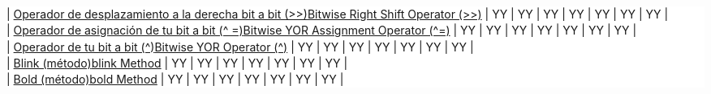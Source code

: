 | [<span data-ttu-id="8ddb9-373">Operador de desplazamiento a la derecha bit a bit (>>)</span><span class="sxs-lookup"><span data-stu-id="8ddb9-373">Bitwise Right Shift Operator (>>)</span></span>](/scripting/javascript/reference/bitwise-right-shift-operator-decrement-javascript) | <span data-ttu-id="8ddb9-374">Y</span><span class="sxs-lookup"><span data-stu-id="8ddb9-374">Y</span></span> | <span data-ttu-id="8ddb9-375">Y</span><span class="sxs-lookup"><span data-stu-id="8ddb9-375">Y</span></span> | <span data-ttu-id="8ddb9-376">Y</span><span class="sxs-lookup"><span data-stu-id="8ddb9-376">Y</span></span> | <span data-ttu-id="8ddb9-377">Y</span><span class="sxs-lookup"><span data-stu-id="8ddb9-377">Y</span></span> | <span data-ttu-id="8ddb9-378">Y</span><span class="sxs-lookup"><span data-stu-id="8ddb9-378">Y</span></span> | <span data-ttu-id="8ddb9-379">Y</span><span class="sxs-lookup"><span data-stu-id="8ddb9-379">Y</span></span> | <span data-ttu-id="8ddb9-380">Y</span><span class="sxs-lookup"><span data-stu-id="8ddb9-380">Y</span></span> |  
| [<span data-ttu-id="8ddb9-381">Operador de asignación de tu bit a bit (^ =)</span><span class="sxs-lookup"><span data-stu-id="8ddb9-381">Bitwise YOR Assignment Operator (^=)</span></span>](/scripting/javascript/reference/bitwise-xor-assignment-operator-decrement-hat-equal-javascript) | <span data-ttu-id="8ddb9-382">Y</span><span class="sxs-lookup"><span data-stu-id="8ddb9-382">Y</span></span> | <span data-ttu-id="8ddb9-383">Y</span><span class="sxs-lookup"><span data-stu-id="8ddb9-383">Y</span></span> | <span data-ttu-id="8ddb9-384">Y</span><span class="sxs-lookup"><span data-stu-id="8ddb9-384">Y</span></span> | <span data-ttu-id="8ddb9-385">Y</span><span class="sxs-lookup"><span data-stu-id="8ddb9-385">Y</span></span> | <span data-ttu-id="8ddb9-386">Y</span><span class="sxs-lookup"><span data-stu-id="8ddb9-386">Y</span></span> | <span data-ttu-id="8ddb9-387">Y</span><span class="sxs-lookup"><span data-stu-id="8ddb9-387">Y</span></span> | <span data-ttu-id="8ddb9-388">Y</span><span class="sxs-lookup"><span data-stu-id="8ddb9-388">Y</span></span> |  
| [<span data-ttu-id="8ddb9-389">Operador de tu bit a bit (^)</span><span class="sxs-lookup"><span data-stu-id="8ddb9-389">Bitwise YOR Operator (^)</span></span>](/scripting/javascript/reference/bitwise-xor-operator-decrement-hat-javascript) | <span data-ttu-id="8ddb9-390">Y</span><span class="sxs-lookup"><span data-stu-id="8ddb9-390">Y</span></span> | <span data-ttu-id="8ddb9-391">Y</span><span class="sxs-lookup"><span data-stu-id="8ddb9-391">Y</span></span> | <span data-ttu-id="8ddb9-392">Y</span><span class="sxs-lookup"><span data-stu-id="8ddb9-392">Y</span></span> | <span data-ttu-id="8ddb9-393">Y</span><span class="sxs-lookup"><span data-stu-id="8ddb9-393">Y</span></span> | <span data-ttu-id="8ddb9-394">Y</span><span class="sxs-lookup"><span data-stu-id="8ddb9-394">Y</span></span> | <span data-ttu-id="8ddb9-395">Y</span><span class="sxs-lookup"><span data-stu-id="8ddb9-395">Y</span></span> | <span data-ttu-id="8ddb9-396">Y</span><span class="sxs-lookup"><span data-stu-id="8ddb9-396">Y</span></span> |  
| [<span data-ttu-id="8ddb9-397">Blink (método)</span><span class="sxs-lookup"><span data-stu-id="8ddb9-397">blink Method</span></span>](/scripting/javascript/reference/html-tag-methods-javascript) | <span data-ttu-id="8ddb9-398">Y</span><span class="sxs-lookup"><span data-stu-id="8ddb9-398">Y</span></span> | <span data-ttu-id="8ddb9-399">Y</span><span class="sxs-lookup"><span data-stu-id="8ddb9-399">Y</span></span> | <span data-ttu-id="8ddb9-400">Y</span><span class="sxs-lookup"><span data-stu-id="8ddb9-400">Y</span></span> | <span data-ttu-id="8ddb9-401">Y</span><span class="sxs-lookup"><span data-stu-id="8ddb9-401">Y</span></span> | <span data-ttu-id="8ddb9-402">Y</span><span class="sxs-lookup"><span data-stu-id="8ddb9-402">Y</span></span> | <span data-ttu-id="8ddb9-403">Y</span><span class="sxs-lookup"><span data-stu-id="8ddb9-403">Y</span></span> | <span data-ttu-id="8ddb9-404">Y</span><span class="sxs-lookup"><span data-stu-id="8ddb9-404">Y</span></span> |  
| [<span data-ttu-id="8ddb9-405">Bold (método)</span><span class="sxs-lookup"><span data-stu-id="8ddb9-405">bold Method</span></span>](/scripting/javascript/reference/html-tag-methods-javascript) | <span data-ttu-id="8ddb9-406">Y</span><span class="sxs-lookup"><span data-stu-id="8ddb9-406">Y</span></span> | <span data-ttu-id="8ddb9-407">Y</span><span class="sxs-lookup"><span data-stu-id="8ddb9-407">Y</span></span> | <span data-ttu-id="8ddb9-408">Y</span><span class="sxs-lookup"><span data-stu-id="8ddb9-408">Y</span></span> | <span data-ttu-id="8ddb9-409">Y</span><span class="sxs-lookup"><span data-stu-id="8ddb9-409">Y</span></span> | <span data-ttu-id="8ddb9-410">Y</span><span class="sxs-lookup"><span data-stu-id="8ddb9-410">Y</span></span> | <span data-ttu-id="8ddb9-411">Y</span><span class="sxs-lookup"><span data-stu-id="8ddb9-411">Y</span></span> | <span data-ttu-id="8ddb9-412">Y</span><span class="sxs-lookup"><span data-stu-id="8ddb9-412">Y</span></span> |  